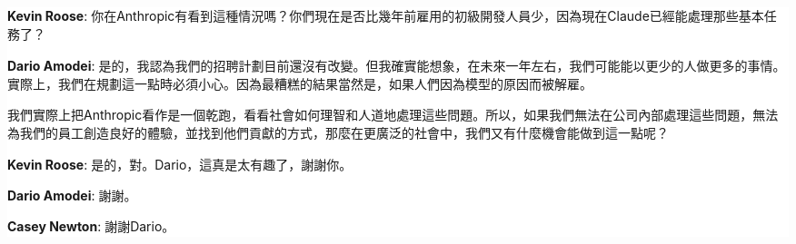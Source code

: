 **Kevin Roose**: 你在Anthropic有看到這種情況嗎？你們現在是否比幾年前雇用的初級開發人員少，因為現在Claude已經能處理那些基本任務了？

**Dario Amodei**: 是的，我認為我們的招聘計劃目前還沒有改變。但我確實能想象，在未來一年左右，我們可能能以更少的人做更多的事情。實際上，我們在規劃這一點時必須小心。因為最糟糕的結果當然是，如果人們因為模型的原因而被解雇。

我們實際上把Anthropic看作是一個乾跑，看看社會如何理智和人道地處理這些問題。所以，如果我們無法在公司內部處理這些問題，無法為我們的員工創造良好的體驗，並找到他們貢獻的方式，那麼在更廣泛的社會中，我們又有什麼機會能做到這一點呢？

**Kevin Roose**: 是的，對。Dario，這真是太有趣了，謝謝你。

**Dario Amodei**: 謝謝。

**Casey Newton**: 謝謝Dario。








